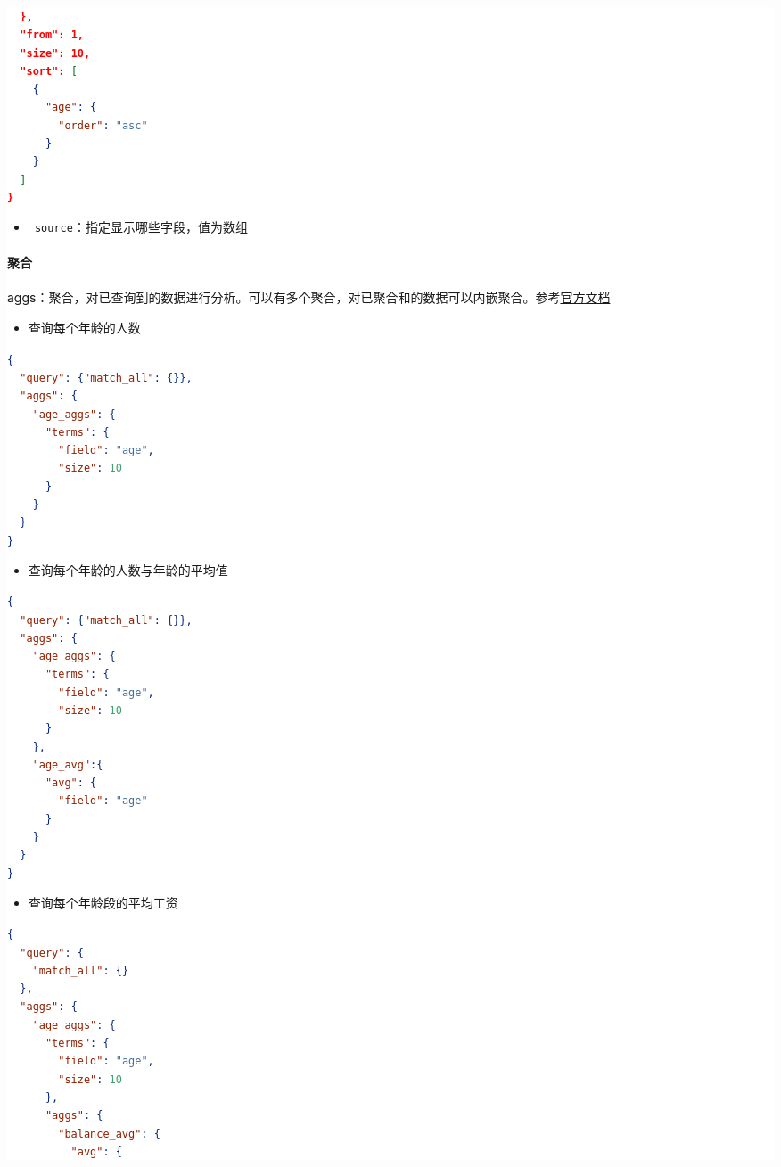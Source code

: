 ```json
  },
  "from": 1,
  "size": 10,
  "sort": [
    {
      "age": {
        "order": "asc"
      }
    }
  ]
}
```
- `_source`：指定显示哪些字段，值为数组
#### 聚合
aggs：聚合，对已查询到的数据进行分析。可以有多个聚合，对已聚合和的数据可以内嵌聚合。参考[官方文档](https://www.elastic.co/guide/en/elasticsearch/reference/7.x/search-aggregations.html)
- 查询每个年龄的人数
```json
{
  "query": {"match_all": {}},
  "aggs": {
    "age_aggs": {
      "terms": {
        "field": "age",
        "size": 10
      }
    }
  }
}
```
- 查询每个年龄的人数与年龄的平均值
```json
{
  "query": {"match_all": {}},
  "aggs": {
    "age_aggs": {
      "terms": {
        "field": "age",
        "size": 10
      }
    },
    "age_avg":{
      "avg": {
        "field": "age"
      }
    }
  }
}
```
- 查询每个年龄段的平均工资
```json
{
  "query": {
    "match_all": {}
  },
  "aggs": {
    "age_aggs": {
      "terms": {
        "field": "age",
        "size": 10
      },
      "aggs": {
        "balance_avg": {
          "avg": {
```